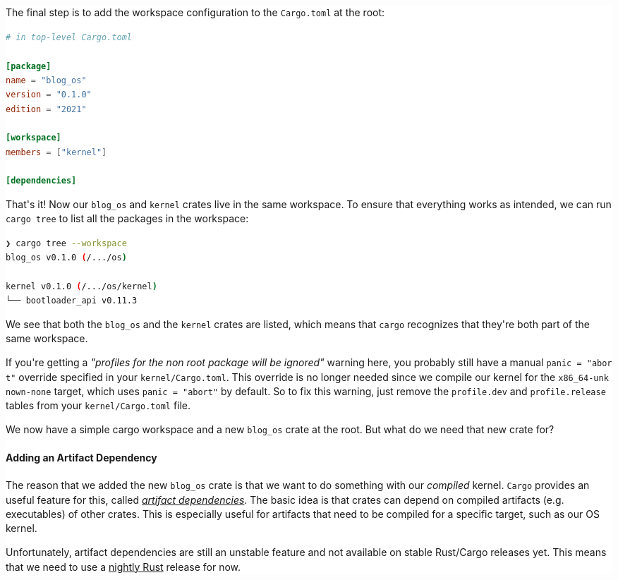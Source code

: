 The final step is to add the workspace configuration to the `Cargo.toml` at the root:

```toml ,hl_lines=8-9
# in top-level Cargo.toml

[package]
name = "blog_os"
version = "0.1.0"
edition = "2021"

[workspace]
members = ["kernel"]

[dependencies]
```

That's it!
Now our `blog_os` and `kernel` crates live in the same workspace.
To ensure that everything works as intended, we can run `cargo tree` to list all the packages in the workspace:

```bash
❯ cargo tree --workspace
blog_os v0.1.0 (/.../os)

kernel v0.1.0 (/.../os/kernel)
└── bootloader_api v0.11.3
```

We see that both the `blog_os` and the `kernel` crates are listed, which means that `cargo` recognizes that they're both part of the same workspace.

<div class="note">

If you're getting a _"profiles for the non root package will be ignored"_ warning here, you probably still have a manual `panic = "abort"` override specified in your `kernel/Cargo.toml`.
This override is no longer needed since we compile our kernel for the `x86_64-unknown-none` target, which uses `panic = "abort"` by default.
So to fix this warning, just remove the `profile.dev` and `profile.release` tables from your `kernel/Cargo.toml` file.

</div>

We now have a simple cargo workspace and a new `blog_os` crate at the root.
But what do we need that new crate for?

#### Adding an Artifact Dependency

The reason that we added the new `blog_os` crate is that we want to do something with our _compiled_ kernel.
`Cargo` provides an useful feature for this, called [_artifact dependencies_].
The basic idea is that crates can depend on compiled artifacts (e.g. executables) of other crates.
This is especially useful for artifacts that need to be compiled for a specific target, such as our OS kernel.

[_artifact dependencies_]: https://doc.rust-lang.org/nightly/cargo/reference/unstable.html#artifact-dependencies

Unfortunately, artifact dependencies are still an unstable feature and not available on stable Rust/Cargo releases yet.
This means that we need to use a [nightly Rust] release for now.


[minimal kernel]: @/edition-3/posts/01-minimal-kernel/index.md
[QEMU]: https://www.qemu.org/
[GitHub]: https://github.com/phil-opp/blog_os
[at the bottom]: #comments
[post branch]: https://github.com/phil-opp/blog_os/tree/post-3.2
[ROM]: https://en.wikipedia.org/wiki/Read-only_memory
[power-on self-test]: https://en.wikipedia.org/wiki/Power-on_self-test
[BIOS]: https://en.wikipedia.org/wiki/BIOS
[UEFI]: https://en.wikipedia.org/wiki/Unified_Extensible_Firmware_Interface
[_master boot record_]: https://en.wikipedia.org/wiki/Master_boot_record
[disk partitions]: https://en.wikipedia.org/wiki/Disk_partitioning
[magic bytes]: https://en.wikipedia.org/wiki/Magic_number_(programming)
[mbr-extensions]: https://en.wikipedia.org/wiki/Master_boot_record#Sector_layout
[ELF]: https://en.wikipedia.org/wiki/Executable_and_Linkable_Format
[PE]: https://en.wikipedia.org/wiki/Portable_Executable
[call stack]: https://en.wikipedia.org/wiki/Call_stack
[real mode]: https://en.wikipedia.org/wiki/Real_mode
[protected mode]: https://en.wikipedia.org/wiki/Protected_mode
[long mode]: https://en.wikipedia.org/wiki/Long_mode
[memory segmentation]: https://en.wikipedia.org/wiki/X86_memory_segmentation
[page table]: https://en.wikipedia.org/wiki/Page_table
[multi-booting]: https://en.wikipedia.org/wiki/Multi-booting
[BIOS source code]: https://github.com/rust-osdev/bootloader/tree/main/bios
[end-bios-support]: https://arstechnica.com/gadgets/2017/11/intel-to-kill-off-the-last-vestiges-of-the-ancient-pc-bios-by-2020/
[uefi-specification]: https://uefi.org/specifications
[digital signature]: https://en.wikipedia.org/wiki/Digital_signature
[coreboot]: https://www.coreboot.org/
[MBR]: https://en.wikipedia.org/wiki/Master_boot_record
[GPT]: https://en.wikipedia.org/wiki/GUID_Partition_Table
[mbr-csm]: https://bbs.archlinux.org/viewtopic.php?id=142637
[EFI system partitions]: https://en.wikipedia.org/wiki/EFI_system_partition
[FAT file system]: https://en.wikipedia.org/wiki/File_Allocation_Table
[Portable Executable (PE)]: https://en.wikipedia.org/wiki/Portable_Executable
[**UEFI Booting**]: @/edition-3/posts/02-booting/uefi/index.md
[Free Software Foundation]: https://en.wikipedia.org/wiki/Free_Software_Foundation
[Multiboot]: https://www.gnu.org/software/grub/manual/multiboot2/multiboot.html
[GNU GRUB]: https://en.wikipedia.org/wiki/GNU_GRUB
[Multiboot header]: https://www.gnu.org/software/grub/manual/multiboot/multiboot.html#OS-image-format
[adjusted default page size]: https://wiki.osdev.org/Multiboot#Multiboot_2
[boot information]: https://www.gnu.org/software/grub/manual/multiboot/multiboot.html#Boot-information-format
[first edition]: @/edition-1/_index.md
[`bootloader`]: https://docs.rs/bootloader/latest/bootloader/
[`bootloader_api`]: https://docs.rs/bootloader_api/latest/bootloader_api/
[`bootloader_api::entry_point`]: https://docs.rs/bootloader_api/latest/bootloader_api/macro.entry_point.html
[diverging]: https://doc.rust-lang.org/rust-by-example/fn/diverging.html
[`BootInfo`]: https://docs.rs/bootloader_api/latest/bootloader_api/info/struct.BootInfo.html
[objdump-prev]: @/edition-3/posts/01-minimal-kernel/index.md#inspect-elf-file-using-objdump
[`mkfs`]: https://www.man7.org/linux/man-pages/man8/mkfs.fat.8.html
[`DiskImageBuilder`]: https://docs.rs/bootloader/0.11.3/bootloader/struct.DiskImageBuilder.html
[`create_bios_image`]: https://docs.rs/bootloader/0.11.3/bootloader/struct.DiskImageBuilder.html#method.create_bios_image
[`create_uefi_image`]: https://docs.rs/bootloader/0.11.3/bootloader/struct.DiskImageBuilder.html#method.create_uefi_image
[`cargo` workspace]: https://doc.rust-lang.org/cargo/reference/workspaces.html
[_artifact dependency_]: https://doc.rust-lang.org/nightly/cargo/reference/unstable.html#artifact-dependencies
[_workspaces_]: https://doc.rust-lang.org/cargo/reference/workspaces.html
[`path` dependencies]: https://doc.rust-lang.org/cargo/reference/specifying-dependencies.html#specifying-path-dependencies
[nightly Rust]: https://doc.rust-lang.org/book/appendix-07-nightly-rust.html
[`rust-lang/rust`]: https://github.com/rust-lang/rust
[Rust CI]: https://forge.rust-lang.org/infra/docs/rustc-ci.html
[`rust-toolchain.toml`]: https://rust-lang.github.io/rustup/overrides.html#the-toolchain-file
[`toolchain`]: https://rust-lang.github.io/rustup/concepts/toolchains.html
[`cargo` configuration file]: https://doc.rust-lang.org/cargo/reference/config.html
[_build script_]: https://doc.rust-lang.org/cargo/reference/build-scripts.html
[`rust-osdev/bootloader`]: https://github.com/rust-osdev/bootloader
[`std::env::var`]: https://doc.rust-lang.org/std/env/fn.var.html
[`unwrap`]: https://doc.rust-lang.org/std/result/enum.Result.html#method.unwrap
[`PathBuf`]: https://doc.rust-lang.org/std/path/struct.PathBuf.html
[`DiskImageBuilder::new`]: https://docs.rs/bootloader/0.11.3/bootloader/struct.DiskImageBuilder.html#method.new
[requires build scripts]: https://doc.rust-lang.org/cargo/reference/build-scripts.html#outputs-of-the-build-script
[`join`]: https://doc.rust-lang.org/std/path/struct.PathBuf.html#method.join
[`cargo:rustc-env` string]: https://doc.rust-lang.org/cargo/reference/build-scripts.html#rustc-env
[`env!` macro]: https://doc.rust-lang.org/std/macro.env.html
[`current_exe`]: https://doc.rust-lang.org/std/env/fn.current_exe.html
[`with_file_name`]: https://doc.rust-lang.org/std/path/struct.PathBuf.html#method.with_file_name
[`fs::copy`]: https://doc.rust-lang.org/std/fs/fn.copy.html
[QEMU download page]: https://www.qemu.org/download/
[OVMF]: https://github.com/tianocore/tianocore.github.io/wiki/OVMF
[TianoCore]: https://www.tianocore.org/
[ovmf-whitepaper]: https://www.linux-kvm.org/downloads/lersek/ovmf-whitepaper-c770f8c.txt
[`rust-osdev/ovmf-prebuilt`]: https://github.com/rust-osdev/ovmf-prebuilt/
[ovmf-prebuilt-releases]: https://github.com/rust-osdev/ovmf-prebuilt/releases/latest
[`Command::new`]: https://doc.rust-lang.org/std/process/struct.Command.html#method.new
[`Command::arg`]: https://doc.rust-lang.org/std/process/struct.Command.html#method.arg
[`Command::status`]: https://doc.rust-lang.org/std/process/struct.Command.html#method.status
[`std::process::exit`]: https://doc.rust-lang.org/std/process/fn.exit.html
[`ovmf-prebuilt`]: https://docs.rs/ovmf-prebuilt/0.1.0-alpha.1/ovmf_prebuilt/
[_framebuffer_]: https://en.wikipedia.org/wiki/Framebuffer
[`Option`]: https://doc.rust-lang.org/std/option/enum.Option.html
[`if let`]: https://doc.rust-lang.org/reference/expressions/if-expr.html#if-let-expressions
[`FrameBuffer`]: https://docs.rs/bootloader/0.11.0/bootloader/boot_info/struct.FrameBuffer.html
[`FrameBufferInfo`]: https://docs.rs/bootloader/0.11.0/bootloader/boot_info/struct.FrameBufferInfo.html
[slice]: https://doc.rust-lang.org/std/primitive.slice.html
[Rufus]: https://rufus.ie/
[rufus-github]: https://github.com/pbatard/rufus
[next post]: @/edition-3/posts/03-screen-output/index.md